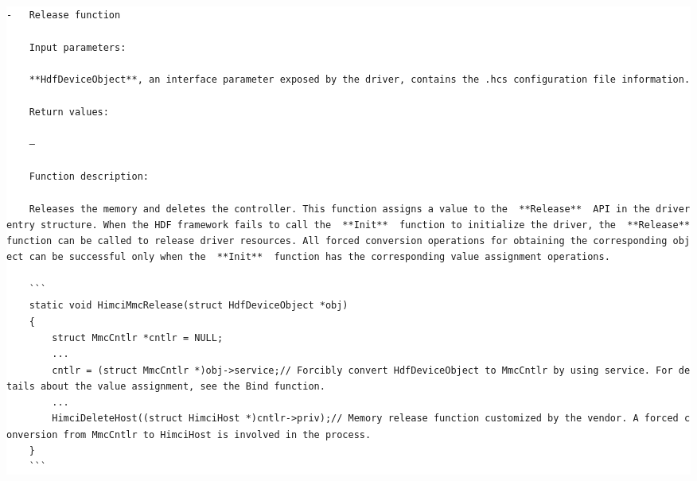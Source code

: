    -   Release function

        Input parameters:

        **HdfDeviceObject**, an interface parameter exposed by the driver, contains the .hcs configuration file information.

        Return values:

        –

        Function description:

        Releases the memory and deletes the controller. This function assigns a value to the  **Release**  API in the driver entry structure. When the HDF framework fails to call the  **Init**  function to initialize the driver, the  **Release**  function can be called to release driver resources. All forced conversion operations for obtaining the corresponding object can be successful only when the  **Init**  function has the corresponding value assignment operations.

        ```
        static void HimciMmcRelease(struct HdfDeviceObject *obj)
        {
            struct MmcCntlr *cntlr = NULL;
            ...
            cntlr = (struct MmcCntlr *)obj->service;// Forcibly convert HdfDeviceObject to MmcCntlr by using service. For details about the value assignment, see the Bind function.
            ...
            HimciDeleteHost((struct HimciHost *)cntlr->priv);// Memory release function customized by the vendor. A forced conversion from MmcCntlr to HimciHost is involved in the process.
        }
        ```



